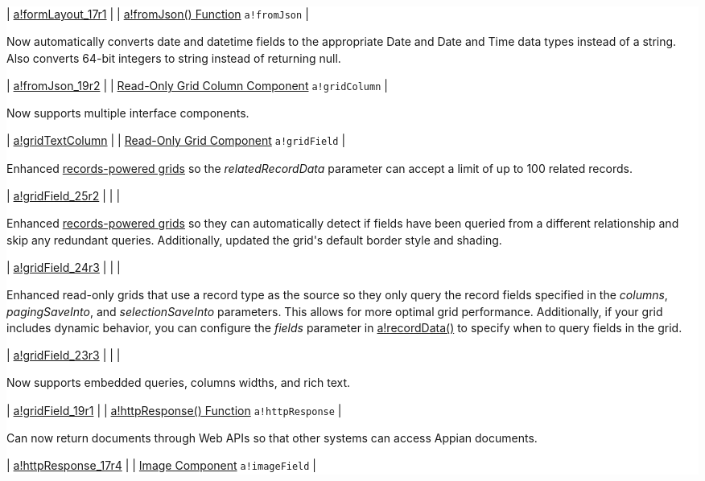  | [a!formLayout\_17r1](/suite/help/25.3/Form_Layout_171.html) |
| [a!fromJson() Function](/suite/help/25.3/fnc_system_a_fromjson.html)
`a!fromJson` |

Now automatically converts date and datetime fields to the appropriate Date and Date and Time data types instead of a string. Also converts 64-bit integers to string instead of returning null.

 | [a!fromJson\_19r2](/suite/help/25.3/fnc_system_a_fromjson_19r2.html) |
| [Read-Only Grid Column Component](/suite/help/25.3/Grid_Column_Component.html)
`a!gridColumn` |

Now supports multiple interface components.

 | [a!gridTextColumn](/suite/help/25.3/Grid_Text_Column_Component.html) |
| [Read-Only Grid Component](/suite/help/25.3/Paging_Grid_Component.html)
`a!gridField` |

Enhanced [records-powered grids](Using_the_Records_Tab.html#interface-components) so the _relatedRecordData_ parameter can accept a limit of up to 100 related records.

 | [a!gridField\_25r2](/suite/help/25.3/Paging_Grid_Component_25r2.html) |
|  |

Enhanced [records-powered grids](Using_the_Records_Tab.html#interface-components) so they can automatically detect if fields have been queried from a different relationship and skip any redundant queries. Additionally, updated the grid's default border style and shading.

 | [a!gridField\_24r3](/suite/help/25.3/Paging_Grid_Component_24r3.html) |
|  |

Enhanced read-only grids that use a record type as the source so they only query the record fields specified in the _columns_, _pagingSaveInto_, and _selectionSaveInto_ parameters. This allows for more optimal grid performance. Additionally, if your grid includes dynamic behavior, you can configure the _fields_ parameter in [a!recordData()](fnc_system_recorddata.html) to specify when to query fields in the grid.

 | [a!gridField\_23r3](/suite/help/25.3/Paging_Grid_Component_23r3.html) |
|  |

Now supports embedded queries, columns widths, and rich text.

 | [a!gridField\_19r1](/suite/help/25.3/Paging_Grid_Component_191.html) |
| [a!httpResponse() Function](/suite/help/25.3/fnc_system_a_httpresponse.html)
`a!httpResponse` |

Can now return documents through Web APIs so that other systems can access Appian documents.

 | [a!httpResponse\_17r4](/suite/help/25.3/fnc_system_a_httpresponse_17r4.html) |
| [Image Component](/suite/help/25.3/Image_Component.html)
`a!imageField` |
